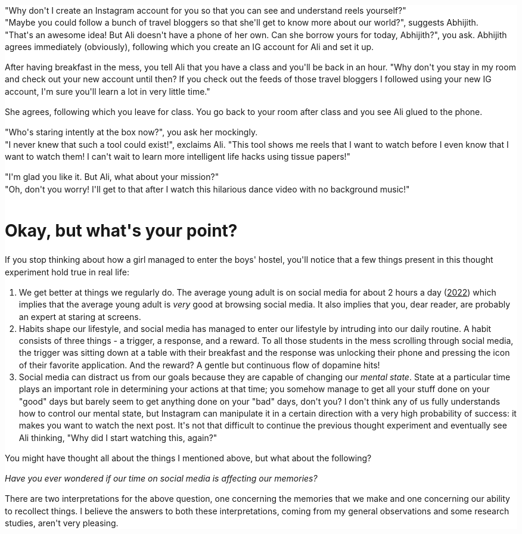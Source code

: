 "Why don't I create an Instagram account for you so that you can see and understand reels yourself?"\
"Maybe you could follow a bunch of travel bloggers so that she'll get to know more about our world?", suggests Abhijith.\
"That's an awesome idea! But Ali doesn't have a phone of her own. Can she borrow yours for today, Abhijith?", you ask. Abhijith agrees immediately (obviously), following which you create an IG account for Ali and set it up.

After having breakfast in the mess, you tell Ali that you have a class and you'll be back in an hour. "Why don't you stay in my room and check out your new account until then? If you check out the feeds of those travel bloggers I followed using your new IG account, I'm sure you'll learn a lot in very little time."

She agrees, following which you leave for class. You go back to your room after class and you see Ali glued to the phone.

"Who's staring intently at the box now?", you ask her mockingly.\
"I never knew that such a tool could exist!", exclaims Ali. "This tool shows me reels that I want to watch before I even know that I want to watch them! I can't wait to learn more intelligent life hacks using tissue papers!"  

"I'm glad you like it. But Ali, what about your mission?"\
"Oh, don't you worry! I'll get to that after I watch this hilarious dance video with no background music!"

<a id="okay-but-whats-your-point"></a>

# Okay, but what's your point?

If you stop thinking about how a girl managed to enter the boys' hostel, you'll notice that a few things present in this thought experiment hold true in real life:

1. We get better at things we regularly do. The average young adult is on social media for about 2 hours a day (<a href="#citeproc_bib_item_1">2022</a>) which implies that the average young adult is *very* good at browsing social media. It also implies that you, dear reader, are probably an expert at staring at screens.
2. Habits shape our lifestyle, and social media has managed to enter our lifestyle by intruding into our daily routine. A habit consists of three things - a trigger, a response, and a reward. To all those students in the mess scrolling through social media, the trigger was sitting down at a table with their breakfast and the response was unlocking their phone and pressing the icon of their favorite application. And the reward? A gentle but continuous flow of dopamine hits!
3. Social media can distract us from our goals because they are capable of changing our *mental state*. State at a particular time plays an important role in determining your actions at that time; you somehow manage to get all your stuff done on your "good" days but barely seem to get anything done on your "bad" days, don't you? I don't think any of us fully understands how to control our mental state, but Instagram can manipulate it in a certain direction with a very high probability of success: it makes you want to watch the next post. It's not that difficult to continue the previous thought experiment and eventually see Ali thinking, "Why did I start watching this, again?"

You might have thought all about the things I mentioned above, but what about the following?

*Have you ever wondered if our time on social media is affecting our memories?*

There are two interpretations for the above question, one concerning the memories that we make and one concerning our ability to recollect things. I believe the answers to both these interpretations, coming from my general observations and some research studies, aren't very pleasing.
